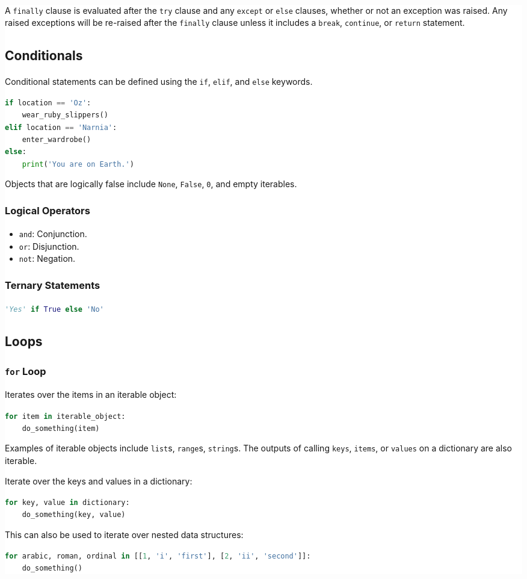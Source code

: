 A `finally` clause is evaluated after the `try` clause and any `except` or `else` clauses, whether or not an exception was raised. Any raised exceptions will be re-raised after the `finally` clause unless it includes a `break`, `continue`, or `return` statement.

## Conditionals

Conditional statements can be defined using the `if`, `elif`, and `else` keywords.

```python
if location == 'Oz':
    wear_ruby_slippers()
elif location == 'Narnia':
    enter_wardrobe()
else:
    print('You are on Earth.')
```

Objects that are logically false include `None`, `False`, `0`, and empty iterables.

### Logical Operators

- `and`: Conjunction.
- `or`: Disjunction.
- `not`: Negation.

### Ternary Statements

```python
'Yes' if True else 'No'
```

## Loops

### `for` Loop

Iterates over the items in an iterable object:

```python
for item in iterable_object:
    do_something(item)
```

Examples of iterable objects include `list`s, `range`s, `string`s. The outputs of calling `keys`, `items`, or `values` on a dictionary are also iterable.

Iterate over the keys and values in a dictionary:

```python
for key, value in dictionary:
    do_something(key, value)
```

This can also be used to iterate over nested data structures:

```python
for arabic, roman, ordinal in [[1, 'i', 'first'], [2, 'ii', 'second']]:
    do_something()
```
